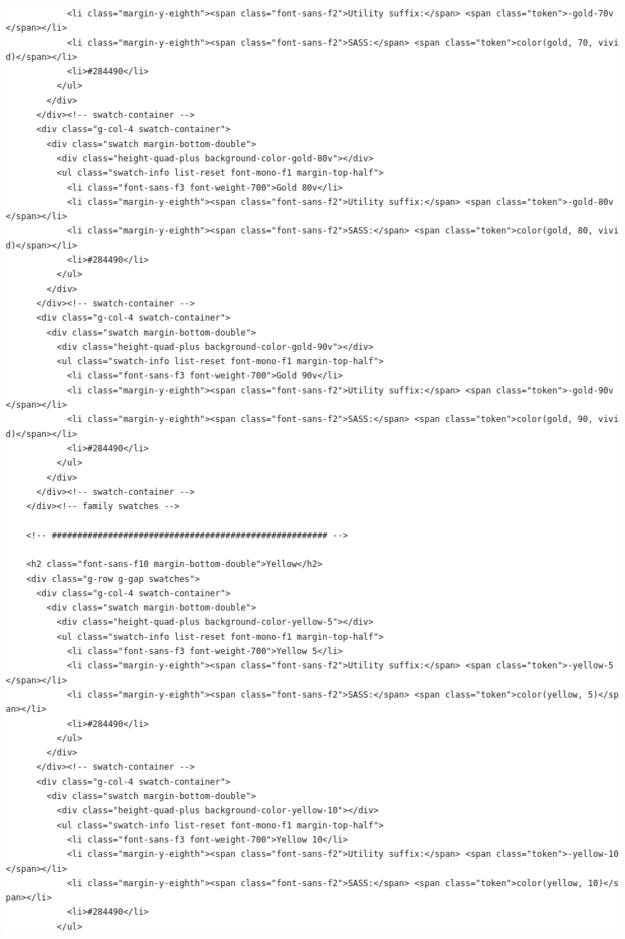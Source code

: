                 <li class="margin-y-eighth"><span class="font-sans-f2">Utility suffix:</span> <span class="token">-gold-70v</span></li>
                <li class="margin-y-eighth"><span class="font-sans-f2">SASS:</span> <span class="token">color(gold, 70, vivid)</span></li>
                <li>#284490</li>
              </ul>
            </div>
          </div><!-- swatch-container -->
          <div class="g-col-4 swatch-container">
            <div class="swatch margin-bottom-double">
              <div class="height-quad-plus background-color-gold-80v"></div>
              <ul class="swatch-info list-reset font-mono-f1 margin-top-half">
                <li class="font-sans-f3 font-weight-700">Gold 80v</li>
                <li class="margin-y-eighth"><span class="font-sans-f2">Utility suffix:</span> <span class="token">-gold-80v</span></li>
                <li class="margin-y-eighth"><span class="font-sans-f2">SASS:</span> <span class="token">color(gold, 80, vivid)</span></li>
                <li>#284490</li>
              </ul>
            </div>
          </div><!-- swatch-container -->
          <div class="g-col-4 swatch-container">
            <div class="swatch margin-bottom-double">
              <div class="height-quad-plus background-color-gold-90v"></div>
              <ul class="swatch-info list-reset font-mono-f1 margin-top-half">
                <li class="font-sans-f3 font-weight-700">Gold 90v</li>
                <li class="margin-y-eighth"><span class="font-sans-f2">Utility suffix:</span> <span class="token">-gold-90v</span></li>
                <li class="margin-y-eighth"><span class="font-sans-f2">SASS:</span> <span class="token">color(gold, 90, vivid)</span></li>
                <li>#284490</li>
              </ul>
            </div>
          </div><!-- swatch-container -->
        </div><!-- family swatches -->

        <!-- ###################################################### -->

        <h2 class="font-sans-f10 margin-bottom-double">Yellow</h2>
        <div class="g-row g-gap swatches">
          <div class="g-col-4 swatch-container">
            <div class="swatch margin-bottom-double">
              <div class="height-quad-plus background-color-yellow-5"></div>
              <ul class="swatch-info list-reset font-mono-f1 margin-top-half">
                <li class="font-sans-f3 font-weight-700">Yellow 5</li>
                <li class="margin-y-eighth"><span class="font-sans-f2">Utility suffix:</span> <span class="token">-yellow-5</span></li>
                <li class="margin-y-eighth"><span class="font-sans-f2">SASS:</span> <span class="token">color(yellow, 5)</span></li>
                <li>#284490</li>
              </ul>
            </div>
          </div><!-- swatch-container -->
          <div class="g-col-4 swatch-container">
            <div class="swatch margin-bottom-double">
              <div class="height-quad-plus background-color-yellow-10"></div>
              <ul class="swatch-info list-reset font-mono-f1 margin-top-half">
                <li class="font-sans-f3 font-weight-700">Yellow 10</li>
                <li class="margin-y-eighth"><span class="font-sans-f2">Utility suffix:</span> <span class="token">-yellow-10</span></li>
                <li class="margin-y-eighth"><span class="font-sans-f2">SASS:</span> <span class="token">color(yellow, 10)</span></li>
                <li>#284490</li>
              </ul>